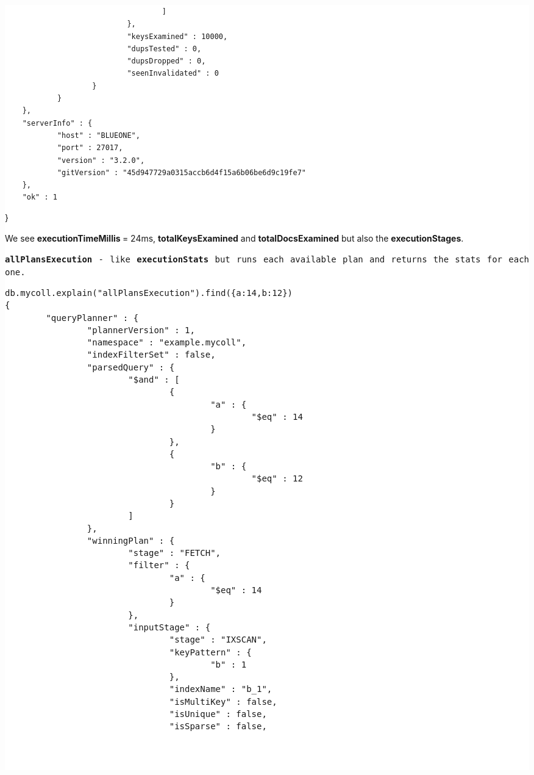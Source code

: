                                         ]
                                },
                                "keysExamined" : 10000,
                                "dupsTested" : 0,
                                "dupsDropped" : 0,
                                "seenInvalidated" : 0
                        }
                }
        },
        "serverInfo" : {
                "host" : "BLUEONE",
                "port" : 27017,
                "version" : "3.2.0",
                "gitVersion" : "45d947729a0315accb6d4f15a6b06be6d9c19fe7"
        },
        "ok" : 1
}</pre>

<p style="text-align: justify;">
  We see <strong>executionTimeMillis </strong>= 24ms, <strong>totalKeysExamined</strong> and <strong>totalDocsExamined</strong> but also the <strong>executionStages</strong>.
</p>

<p style="text-align: justify;">
  <tt class="docutils literal"><span class="pre"><strong>allPlansExecution</strong> - like <strong>executionStats</strong> but runs each available plan and <tt>returns the stats for each one.<tt></tt></tt> </span></tt>
</p>

<pre class="lang:js decode:true ">db.mycoll.explain("allPlansExecution").find({a:14,b:12})
{
        "queryPlanner" : {
                "plannerVersion" : 1,
                "namespace" : "example.mycoll",
                "indexFilterSet" : false,
                "parsedQuery" : {
                        "$and" : [
                                {
                                        "a" : {
                                                "$eq" : 14
                                        }
                                },
                                {
                                        "b" : {
                                                "$eq" : 12
                                        }
                                }
                        ]
                },
                "winningPlan" : {
                        "stage" : "FETCH",
                        "filter" : {
                                "a" : {
                                        "$eq" : 14
                                }
                        },
                        "inputStage" : {
                                "stage" : "IXSCAN",
                                "keyPattern" : {
                                        "b" : 1
                                },
                                "indexName" : "b_1",
                                "isMultiKey" : false,
                                "isUnique" : false,
                                "isSparse" : false,